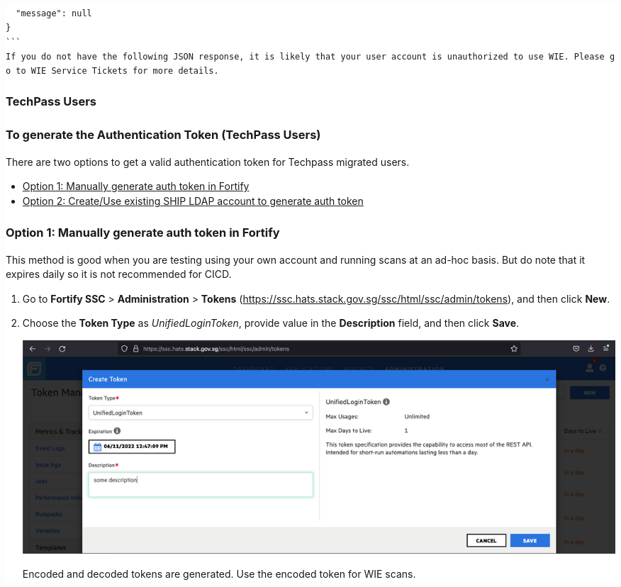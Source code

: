       "message": null
    }
    ```
    If you do not have the following JSON response, it is likely that your user account is unauthorized to use WIE. Please go to WIE Service Tickets for more details.

### **TechPass Users**

### To generate the Authentication Token (TechPass Users)

There are two options to get a valid authentication token for Techpass migrated users.
- [Option 1: Manually generate auth token in Fortify](#option-1-manually-generate-auth-token-in-fortify)
- [Option 2: Create/Use existing SHIP LDAP account to generate auth token](#option-2-createuse-existing-ship-ldap-account-to-generate-auth-token)

### Option 1: Manually generate auth token in Fortify

This method is good when you are testing using your own account and running scans at an ad-hoc basis. But do note that it expires daily so it is not recommended for CICD.

1. Go to **Fortify SSC** > **Administration** > **Tokens** (https://ssc.hats.stack.gov.sg/ssc/html/ssc/admin/tokens), and then click **New**. 
1. Choose the **Token Type** as *UnifiedLoginToken*, provide value in the **Description** field, and then click **Save**. 

    <kbd>![Create Token](webinspect-create-token.png) 

    Encoded and decoded tokens are generated. Use the encoded token for WIE scans.
